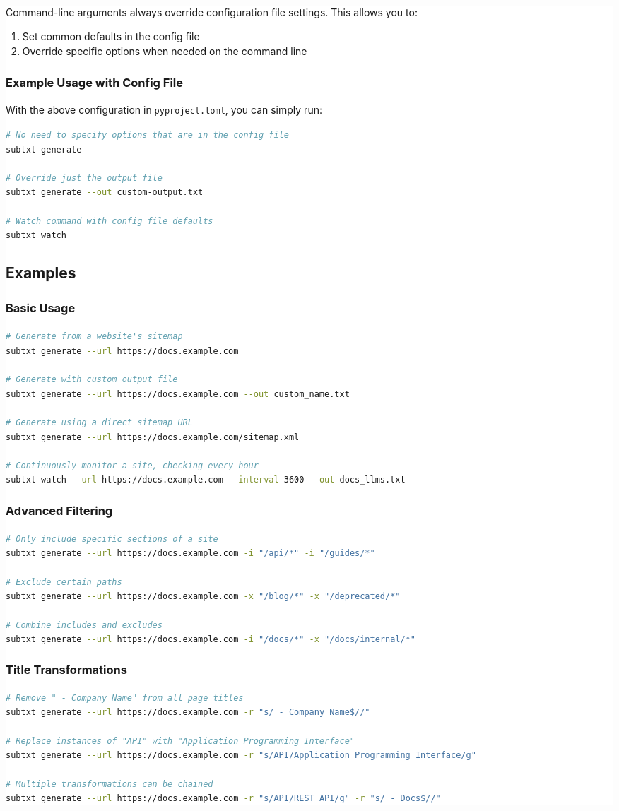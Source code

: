 Command-line arguments always override configuration file settings. This allows you to:
1. Set common defaults in the config file
2. Override specific options when needed on the command line

### Example Usage with Config File

With the above configuration in `pyproject.toml`, you can simply run:

```bash
# No need to specify options that are in the config file
subtxt generate

# Override just the output file
subtxt generate --out custom-output.txt

# Watch command with config file defaults
subtxt watch
```

## Examples

### Basic Usage

```bash
# Generate from a website's sitemap
subtxt generate --url https://docs.example.com

# Generate with custom output file
subtxt generate --url https://docs.example.com --out custom_name.txt

# Generate using a direct sitemap URL
subtxt generate --url https://docs.example.com/sitemap.xml

# Continuously monitor a site, checking every hour
subtxt watch --url https://docs.example.com --interval 3600 --out docs_llms.txt
```

### Advanced Filtering

```bash
# Only include specific sections of a site
subtxt generate --url https://docs.example.com -i "/api/*" -i "/guides/*"

# Exclude certain paths
subtxt generate --url https://docs.example.com -x "/blog/*" -x "/deprecated/*"

# Combine includes and excludes
subtxt generate --url https://docs.example.com -i "/docs/*" -x "/docs/internal/*"
```

### Title Transformations

```bash
# Remove " - Company Name" from all page titles
subtxt generate --url https://docs.example.com -r "s/ - Company Name$//"

# Replace instances of "API" with "Application Programming Interface"
subtxt generate --url https://docs.example.com -r "s/API/Application Programming Interface/g"

# Multiple transformations can be chained
subtxt generate --url https://docs.example.com -r "s/API/REST API/g" -r "s/ - Docs$//"
```
